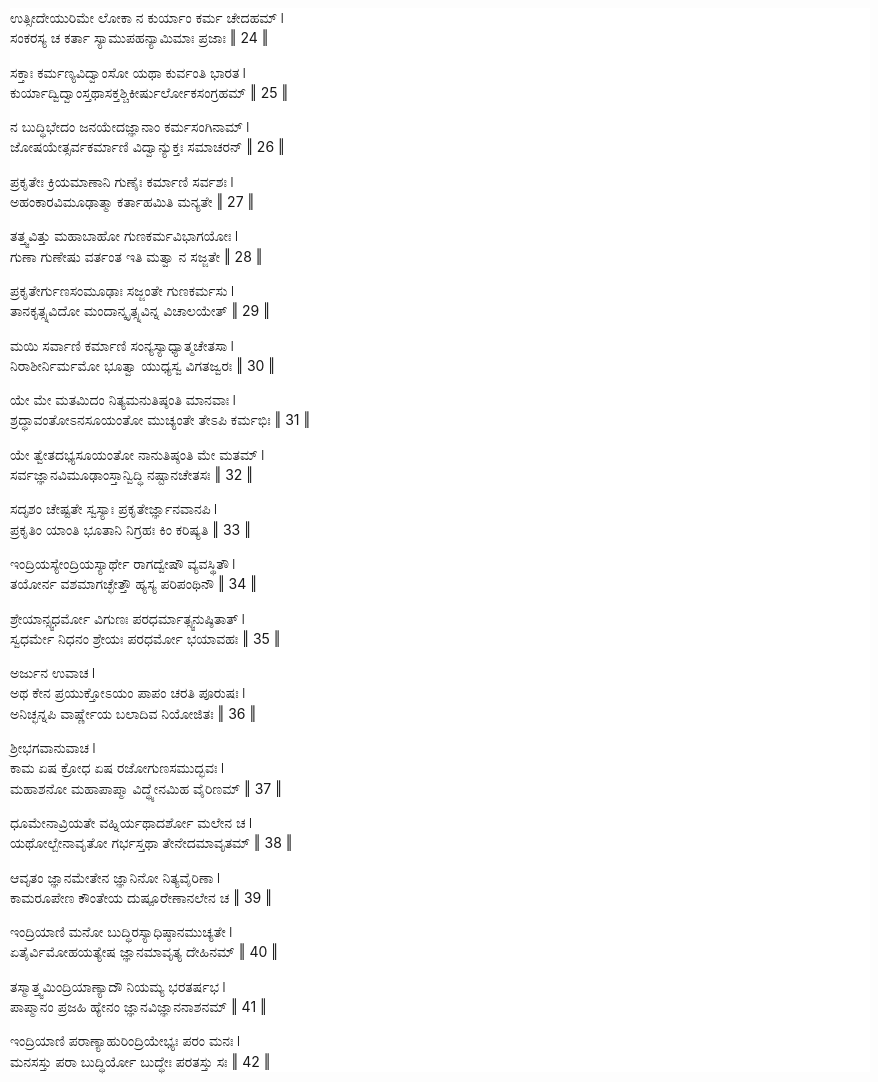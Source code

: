 ಉತ್ಸೀದೇಯುರಿಮೇ ಲೋಕಾ ನ ಕುರ್ಯಾಂ ಕರ್ಮ ಚೇದಹಮ್ ❘  
ಸಂಕರಸ್ಯ ಚ ಕರ್ತಾ ಸ್ಯಾಮುಪಹನ್ಯಾಮಿಮಾಃ ಪ್ರಜಾಃ ‖ 24 ‖  

ಸಕ್ತಾಃ ಕರ್ಮಣ್ಯವಿದ್ವಾಂಸೋ ಯಥಾ ಕುರ್ವಂತಿ ಭಾರತ ❘  
ಕುರ್ಯಾದ್ವಿದ್ವಾಂಸ್ತಥಾಸಕ್ತಶ್ಚಿಕೀರ್ಷುರ್ಲೋಕಸಂಗ್ರಹಮ್ ‖ 25 ‖  

ನ ಬುದ್ಧಿಭೇದಂ ಜನಯೇದಜ್ಞಾನಾಂ ಕರ್ಮಸಂಗಿನಾಮ್ ❘  
ಜೋಷಯೇತ್ಸರ್ವಕರ್ಮಾಣಿ ವಿದ್ವಾನ್ಯುಕ್ತಃ ಸಮಾಚರನ್ ‖ 26 ‖  

ಪ್ರಕೃತೇಃ ಕ್ರಿಯಮಾಣಾನಿ ಗುಣೈಃ ಕರ್ಮಾಣಿ ಸರ್ವಶಃ ❘  
ಅಹಂಕಾರವಿಮೂಢಾತ್ಮಾ ಕರ್ತಾಹಮಿತಿ ಮನ್ಯತೇ ‖ 27 ‖  

ತತ್ತ್ವವಿತ್ತು ಮಹಾಬಾಹೋ ಗುಣಕರ್ಮವಿಭಾಗಯೋಃ ❘  
ಗುಣಾ ಗುಣೇಷು ವರ್ತಂತ ಇತಿ ಮತ್ವಾ ನ ಸಜ್ಜತೇ ‖ 28 ‖  

ಪ್ರಕೃತೇರ್ಗುಣಸಂಮೂಢಾಃ ಸಜ್ಜಂತೇ ಗುಣಕರ್ಮಸು ❘  
ತಾನಕೃತ್ಸ್ನವಿದೋ ಮಂದಾನ್ಕೃತ್ಸ್ನವಿನ್ನ ವಿಚಾಲಯೇತ್ ‖ 29 ‖  

ಮಯಿ ಸರ್ವಾಣಿ ಕರ್ಮಾಣಿ ಸಂನ್ಯಸ್ಯಾಧ್ಯಾತ್ಮಚೇತಸಾ ❘  
ನಿರಾಶೀರ್ನಿರ್ಮಮೋ ಭೂತ್ವಾ ಯುಧ್ಯಸ್ವ ವಿಗತಜ್ವರಃ ‖ 30 ‖  

ಯೇ ಮೇ ಮತಮಿದಂ ನಿತ್ಯಮನುತಿಷ್ಠಂತಿ ಮಾನವಾಃ ❘  
ಶ್ರದ್ಧಾವಂತೋಽನಸೂಯಂತೋ ಮುಚ್ಯಂತೇ ತೇಽಪಿ ಕರ್ಮಭಿಃ ‖ 31 ‖  

ಯೇ ತ್ವೇತದಭ್ಯಸೂಯಂತೋ ನಾನುತಿಷ್ಠಂತಿ ಮೇ ಮತಮ್ ❘  
ಸರ್ವಜ್ಞಾನವಿಮೂಢಾಂಸ್ತಾನ್ವಿದ್ಧಿ ನಷ್ಟಾನಚೇತಸಃ ‖ 32 ‖  

ಸದೃಶಂ ಚೇಷ್ಟತೇ ಸ್ವಸ್ಯಾಃ ಪ್ರಕೃತೇರ್ಜ್ಞಾನವಾನಪಿ ❘  
ಪ್ರಕೃತಿಂ ಯಾಂತಿ ಭೂತಾನಿ ನಿಗ್ರಹಃ ಕಿಂ ಕರಿಷ್ಯತಿ ‖ 33 ‖  

ಇಂದ್ರಿಯಸ್ಯೇಂದ್ರಿಯಸ್ಯಾರ್ಥೇ ರಾಗದ್ವೇಷೌ ವ್ಯವಸ್ಥಿತೌ ❘  
ತಯೋರ್ನ ವಶಮಾಗಚ್ಛೇತ್ತೌ ಹ್ಯಸ್ಯ ಪರಿಪಂಥಿನೌ ‖ 34 ‖  

ಶ್ರೇಯಾನ್ಸ್ವಧರ್ಮೋ ವಿಗುಣಃ ಪರಧರ್ಮಾತ್ಸ್ವನುಷ್ಠಿತಾತ್ ❘  
ಸ್ವಧರ್ಮೇ ನಿಧನಂ ಶ್ರೇಯಃ ಪರಧರ್ಮೋ ಭಯಾವಹಃ ‖ 35 ‖  


ಅರ್ಜುನ ಉವಾಚ ❘  
ಅಥ ಕೇನ ಪ್ರಯುಕ್ತೋಽಯಂ ಪಾಪಂ ಚರತಿ ಪೂರುಷಃ ❘  
ಅನಿಚ್ಛನ್ನಪಿ ವಾರ್ಷ್ಣೇಯ ಬಲಾದಿವ ನಿಯೋಜಿತಃ ‖ 36 ‖  


ಶ್ರೀಭಗವಾನುವಾಚ ❘  
ಕಾಮ ಏಷ ಕ್ರೋಧ ಏಷ ರಜೋಗುಣಸಮುದ್ಭವಃ ❘  
ಮಹಾಶನೋ ಮಹಾಪಾಪ್ಮಾ ವಿದ್ಧ್ಯೇನಮಿಹ ವೈರಿಣಮ್ ‖ 37 ‖  

ಧೂಮೇನಾವ್ರಿಯತೇ ವಹ್ನಿರ್ಯಥಾದರ್ಶೋ ಮಲೇನ ಚ ❘  
ಯಥೋಲ್ಬೇನಾವೃತೋ ಗರ್ಭಸ್ತಥಾ ತೇನೇದಮಾವೃತಮ್ ‖ 38 ‖  

ಆವೃತಂ ಜ್ಞಾನಮೇತೇನ ಜ್ಞಾನಿನೋ ನಿತ್ಯವೈರಿಣಾ ❘  
ಕಾಮರೂಪೇಣ ಕೌಂತೇಯ ದುಷ್ಪೂರೇಣಾನಲೇನ ಚ ‖ 39 ‖  

ಇಂದ್ರಿಯಾಣಿ ಮನೋ ಬುದ್ಧಿರಸ್ಯಾಧಿಷ್ಠಾನಮುಚ್ಯತೇ ❘  
ಏತೈರ್ವಿಮೋಹಯತ್ಯೇಷ ಜ್ಞಾನಮಾವೃತ್ಯ ದೇಹಿನಮ್ ‖ 40 ‖  

ತಸ್ಮಾತ್ತ್ವಮಿಂದ್ರಿಯಾಣ್ಯಾದೌ ನಿಯಮ್ಯ ಭರತರ್ಷಭ ❘  
ಪಾಪ್ಮಾನಂ ಪ್ರಜಹಿ ಹ್ಯೇನಂ ಜ್ಞಾನವಿಜ್ಞಾನನಾಶನಮ್ ‖ 41 ‖  

ಇಂದ್ರಿಯಾಣಿ ಪರಾಣ್ಯಾಹುರಿಂದ್ರಿಯೇಭ್ಯಃ ಪರಂ ಮನಃ ❘  
ಮನಸಸ್ತು ಪರಾ ಬುದ್ಧಿರ್ಯೋ ಬುದ್ಧೇಃ ಪರತಸ್ತು ಸಃ ‖ 42 ‖  
